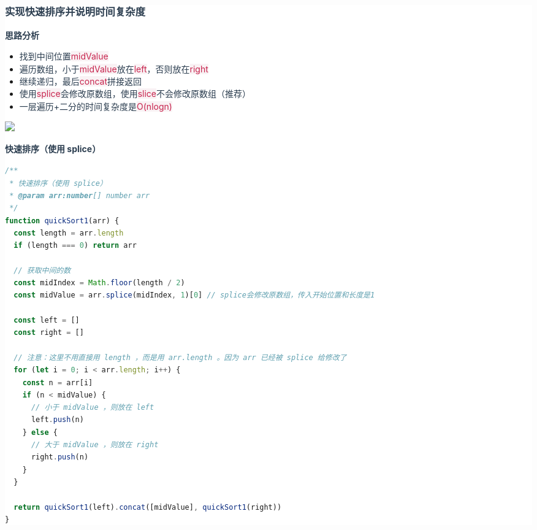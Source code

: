 ### [](https://www.123fe.net/docs/base/high-frequency.html#%E5%AE%9E%E7%8E%B0%E5%BF%AB%E9%80%9F%E6%8E%92%E5%BA%8F%E5%B9%B6%E8%AF%B4%E6%98%8E%E6%97%B6%E9%97%B4%E5%A4%8D%E6%9D%82%E5%BA%A6)<font style="color:rgb(44, 62, 80);">实现快速排序并说明时间复杂度</font>
**<font style="color:rgb(44, 62, 80);">思路分析</font>**

+ <font style="color:rgb(44, 62, 80);">找到中间位置</font><font style="color:rgb(199, 37, 78);background-color:rgb(249, 242, 244);">midValue</font>
+ <font style="color:rgb(44, 62, 80);">遍历数组，小于</font><font style="color:rgb(199, 37, 78);background-color:rgb(249, 242, 244);">midValue</font><font style="color:rgb(44, 62, 80);">放在</font><font style="color:rgb(199, 37, 78);background-color:rgb(249, 242, 244);">left</font><font style="color:rgb(44, 62, 80);">，否则放在</font><font style="color:rgb(199, 37, 78);background-color:rgb(249, 242, 244);">right</font>
+ <font style="color:rgb(44, 62, 80);">继续递归，最后</font><font style="color:rgb(199, 37, 78);background-color:rgb(249, 242, 244);">concat</font><font style="color:rgb(44, 62, 80);">拼接返回</font>
+ <font style="color:rgb(44, 62, 80);">使用</font><font style="color:rgb(199, 37, 78);background-color:rgb(249, 242, 244);">splice</font><font style="color:rgb(44, 62, 80);">会修改原数组，使用</font><font style="color:rgb(199, 37, 78);background-color:rgb(249, 242, 244);">slice</font><font style="color:rgb(44, 62, 80);">不会修改原数组（推荐）</font>
+ <font style="color:rgb(44, 62, 80);">一层遍历+二分的时间复杂度是</font><font style="color:rgb(199, 37, 78);background-color:rgb(249, 242, 244);">O(nlogn)</font>

![](https://cdn.nlark.com/yuque/0/2024/png/207857/1718786928785-032c54fc-0af2-4050-a6c5-c5b31e0623c4.png)

**<font style="color:rgb(44, 62, 80);">快速排序（使用 splice）</font>**

```javascript
/**
 * 快速排序（使用 splice）
 * @param arr:number[] number arr
 */
function quickSort1(arr) {
  const length = arr.length
  if (length === 0) return arr

  // 获取中间的数
  const midIndex = Math.floor(length / 2)
  const midValue = arr.splice(midIndex, 1)[0] // splice会修改原数组，传入开始位置和长度是1

  const left = []
  const right = []

  // 注意：这里不用直接用 length ，而是用 arr.length 。因为 arr 已经被 splice 给修改了
  for (let i = 0; i < arr.length; i++) {
    const n = arr[i]
    if (n < midValue) {
      // 小于 midValue ，则放在 left
      left.push(n)
    } else {
      // 大于 midValue ，则放在 right
      right.push(n)
    }
  }

  return quickSort1(left).concat([midValue], quickSort1(right))
}
```
